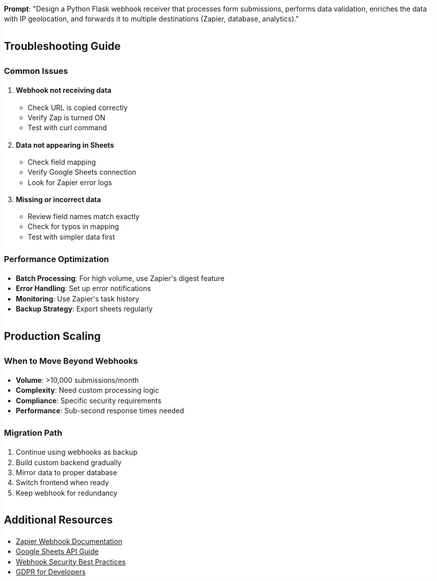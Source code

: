 **Prompt**: "Design a Python Flask webhook receiver that processes form submissions, performs data validation, enriches the data with IP geolocation, and forwards it to multiple destinations (Zapier, database, analytics)."

## Troubleshooting Guide

### Common Issues
1. **Webhook not receiving data**
   - Check URL is copied correctly
   - Verify Zap is turned ON
   - Test with curl command

2. **Data not appearing in Sheets**
   - Check field mapping
   - Verify Google Sheets connection
   - Look for Zapier error logs

3. **Missing or incorrect data**
   - Review field names match exactly
   - Check for typos in mapping
   - Test with simpler data first

### Performance Optimization
- **Batch Processing**: For high volume, use Zapier's digest feature
- **Error Handling**: Set up error notifications
- **Monitoring**: Use Zapier's task history
- **Backup Strategy**: Export sheets regularly

## Production Scaling

### When to Move Beyond Webhooks
- **Volume**: >10,000 submissions/month
- **Complexity**: Need custom processing logic
- **Compliance**: Specific security requirements
- **Performance**: Sub-second response times needed

### Migration Path
1. Continue using webhooks as backup
2. Build custom backend gradually
3. Mirror data to proper database
4. Switch frontend when ready
5. Keep webhook for redundancy

## Additional Resources
- [Zapier Webhook Documentation](https://zapier.com/apps/webhook/integrations)
- [Google Sheets API Guide](https://developers.google.com/sheets/api)
- [Webhook Security Best Practices](https://hookdeck.com/webhook-security)
- [GDPR for Developers](https://gdpr.eu/developer-guide/)